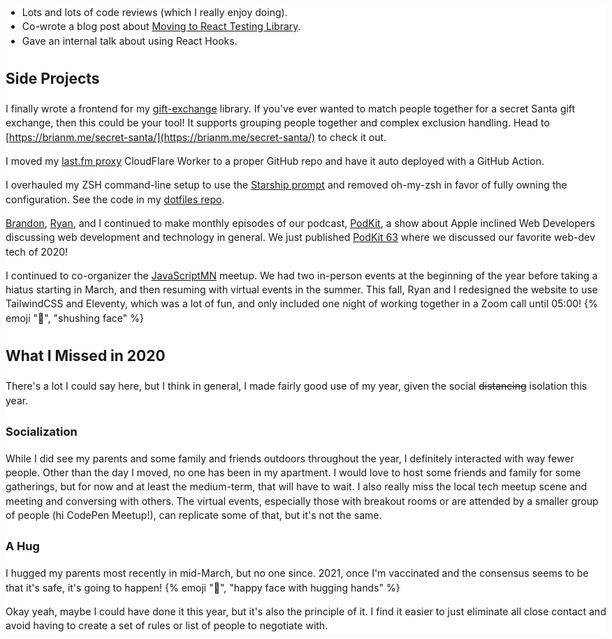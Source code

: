 - Lots and lots of code reviews (which I really enjoy doing).
- Co-wrote a blog post about [Moving to React Testing Library](https://engineering.chrobinson.com/technology/moving-to-react-testing-library/).
- Gave an internal talk about using React Hooks.

## Side Projects

I finally wrote a frontend for my [gift-exchange](https://github.com/BrianMitchL/gift-exchange) library. If you've ever wanted to match people together for a secret Santa gift exchange, then this could be your tool! It supports grouping people together and complex exclusion handling. Head to [https://brianm.me/secret-santa/](https://brianm.me/secret-santa/) to check it out.

I moved my [last.fm proxy](https://github.com/BrianMitchL/lastfm-proxy) CloudFlare Worker to a proper GitHub repo and have it auto deployed with a GitHub Action.

I overhauled my ZSH command-line setup to use the [Starship prompt](https://starship.rs) and removed oh-my-zsh in favor of fully owning the configuration. See the code in my [dotfiles repo](https://github.com/BrianMitchL/dotfiles).

[Brandon](https://twitter.com/brandon_mn), [Ryan](https://twitter.com/ryanmr), and I continued to make monthly episodes of our podcast, [PodKit](http://thenexus.tv/category/pk/), a show about Apple inclined Web Developers discussing web development and technology in general. We just published [PodKit 63](http://thenexus.tv/pk63) where we discussed our favorite web-dev tech of 2020!

I continued to co-organizer the [JavaScriptMN](https://javascriptmn.com) meetup. We had two in-person events at the beginning of the year before taking a hiatus starting in March, and then resuming with virtual events in the summer. This fall, Ryan and I redesigned the website to use TailwindCSS and Eleventy, which was a lot of fun, and only included one night of working together in a Zoom call until 05:00! {% emoji "🤫", "shushing face" %}

## What I Missed in 2020

There's a lot I could say here, but I think in general, I made fairly good use of my year, given the social ~~distancing~~ isolation this year.

### Socialization

While I did see my parents and some family and friends outdoors throughout the year, I definitely interacted with way fewer people. Other than the day I moved, no one has been in my apartment. I would love to host some friends and family for some gatherings, but for now and at least the medium-term, that will have to wait. I also really miss the local tech meetup scene and meeting and conversing with others. The virtual events, especially those with breakout rooms or are attended by a smaller group of people (hi CodePen Meetup!), can replicate some of that, but it's not the same.

### A Hug

I hugged my parents most recently in mid-March, but no one since. 2021, once I'm vaccinated and the consensus seems to be that it's safe, it's going to happen! {% emoji "🤗", "happy face with hugging hands" %}

Okay yeah, maybe I could have done it this year, but it's also the principle of it. I find it easier to just eliminate all close contact and avoid having to create a set of rules or list of people to negotiate with.
